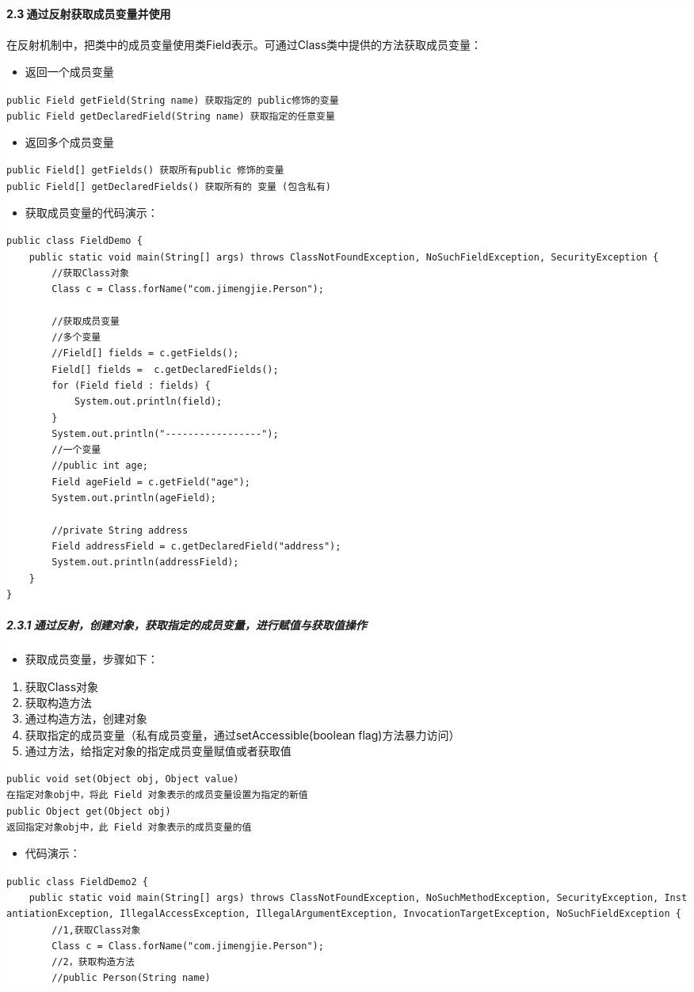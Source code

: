 #### 2.3 通过反射获取成员变量并使用

在反射机制中，把类中的成员变量使用类Field表示。可通过Class类中提供的方法获取成员变量：

+ 返回一个成员变量
```  
public Field getField(String name) 获取指定的 public修饰的变量
public Field getDeclaredField(String name) 获取指定的任意变量
```
+ 返回多个成员变量
```  
public Field[] getFields() 获取所有public 修饰的变量
public Field[] getDeclaredFields() 获取所有的 变量 (包含私有)
```  
+ 获取成员变量的代码演示：
```
public class FieldDemo {
	public static void main(String[] args) throws ClassNotFoundException, NoSuchFieldException, SecurityException {
		//获取Class对象
		Class c = Class.forName("com.jimengjie.Person");
		
		//获取成员变量
		//多个变量
		//Field[] fields = c.getFields();
		Field[] fields =  c.getDeclaredFields();
		for (Field field : fields) {
			System.out.println(field);
		}
		System.out.println("-----------------");
		//一个变量
		//public int age;
		Field ageField = c.getField("age");
		System.out.println(ageField);
		
		//private String address
		Field addressField = c.getDeclaredField("address");
		System.out.println(addressField);
	}
}
```

##### 2.3.1	通过反射，创建对象，获取指定的成员变量，进行赋值与获取值操作

+ 获取成员变量，步骤如下：
1. 获取Class对象
2. 获取构造方法
3. 通过构造方法，创建对象
4. 获取指定的成员变量（私有成员变量，通过setAccessible(boolean flag)方法暴力访问）
5. 通过方法，给指定对象的指定成员变量赋值或者获取值
```
public void set(Object obj, Object value)
在指定对象obj中，将此 Field 对象表示的成员变量设置为指定的新值
public Object get(Object obj)
返回指定对象obj中，此 Field 对象表示的成员变量的值
```	 
+ 代码演示：
```
public class FieldDemo2 {
	public static void main(String[] args) throws ClassNotFoundException, NoSuchMethodException, SecurityException, InstantiationException, IllegalAccessException, IllegalArgumentException, InvocationTargetException, NoSuchFieldException {
		//1,获取Class对象
		Class c = Class.forName("com.jimengjie.Person");
		//2，获取构造方法
		//public Person(String name) 
```